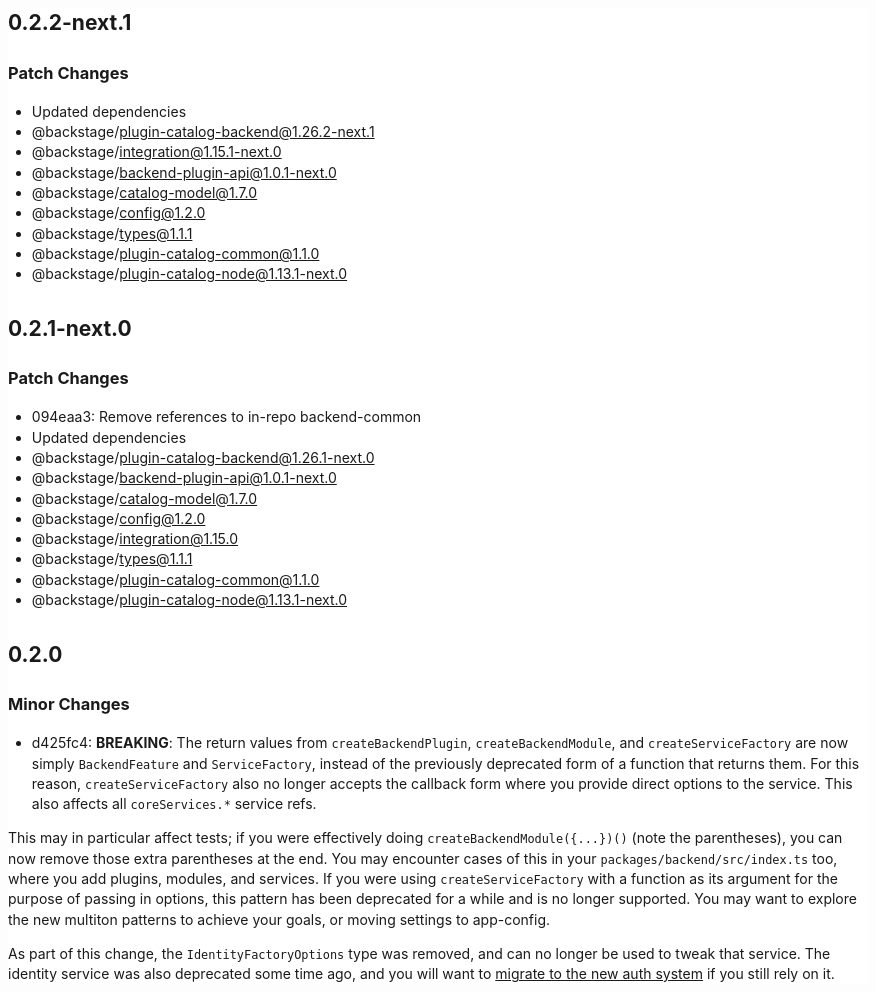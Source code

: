 ## 0.2.2-next.1

### Patch Changes

- Updated dependencies
 - @backstage/plugin-catalog-backend@1.26.2-next.1
 - @backstage/integration@1.15.1-next.0
 - @backstage/backend-plugin-api@1.0.1-next.0
 - @backstage/catalog-model@1.7.0
 - @backstage/config@1.2.0
 - @backstage/types@1.1.1
 - @backstage/plugin-catalog-common@1.1.0
 - @backstage/plugin-catalog-node@1.13.1-next.0

## 0.2.1-next.0

### Patch Changes

- 094eaa3: Remove references to in-repo backend-common
- Updated dependencies
 - @backstage/plugin-catalog-backend@1.26.1-next.0
 - @backstage/backend-plugin-api@1.0.1-next.0
 - @backstage/catalog-model@1.7.0
 - @backstage/config@1.2.0
 - @backstage/integration@1.15.0
 - @backstage/types@1.1.1
 - @backstage/plugin-catalog-common@1.1.0
 - @backstage/plugin-catalog-node@1.13.1-next.0

## 0.2.0

### Minor Changes

- d425fc4: **BREAKING**: The return values from `createBackendPlugin`, `createBackendModule`, and `createServiceFactory` are now simply `BackendFeature` and `ServiceFactory`, instead of the previously deprecated form of a function that returns them. For this reason, `createServiceFactory` also no longer accepts the callback form where you provide direct options to the service. This also affects all `coreServices.*` service refs.

 This may in particular affect tests; if you were effectively doing `createBackendModule({...})()` (note the parentheses), you can now remove those extra parentheses at the end. You may encounter cases of this in your `packages/backend/src/index.ts` too, where you add plugins, modules, and services. If you were using `createServiceFactory` with a function as its argument for the purpose of passing in options, this pattern has been deprecated for a while and is no longer supported. You may want to explore the new multiton patterns to achieve your goals, or moving settings to app-config.

 As part of this change, the `IdentityFactoryOptions` type was removed, and can no longer be used to tweak that service. The identity service was also deprecated some time ago, and you will want to [migrate to the new auth system](https://backstage.io/docs/tutorials/auth-service-migration) if you still rely on it.

